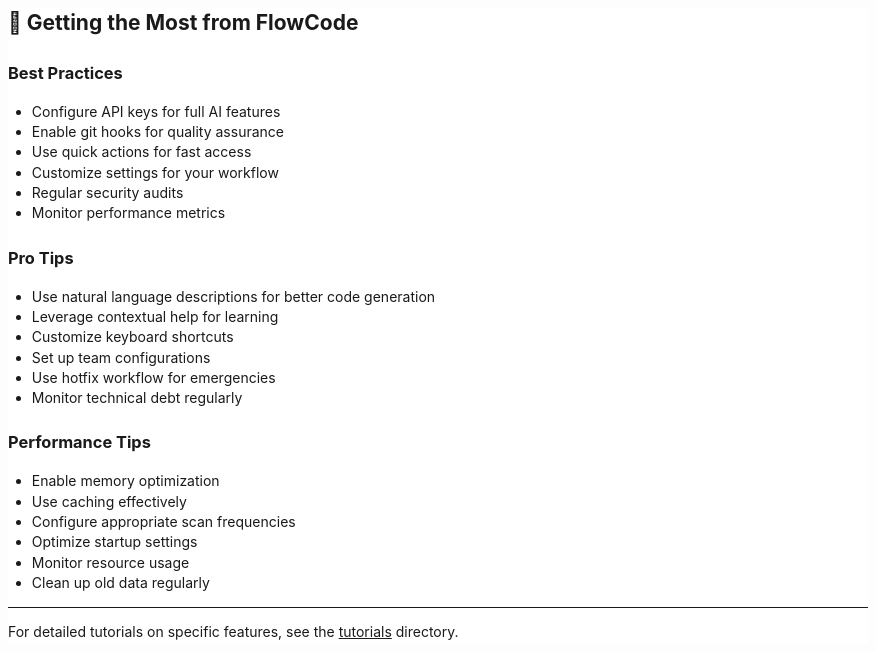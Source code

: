 ## 🎯 Getting the Most from FlowCode

### Best Practices
- Configure API keys for full AI features
- Enable git hooks for quality assurance
- Use quick actions for fast access
- Customize settings for your workflow
- Regular security audits
- Monitor performance metrics

### Pro Tips
- Use natural language descriptions for better code generation
- Leverage contextual help for learning
- Customize keyboard shortcuts
- Set up team configurations
- Use hotfix workflow for emergencies
- Monitor technical debt regularly

### Performance Tips
- Enable memory optimization
- Use caching effectively
- Configure appropriate scan frequencies
- Optimize startup settings
- Monitor resource usage
- Clean up old data regularly

---

For detailed tutorials on specific features, see the [tutorials](tutorials/) directory.
